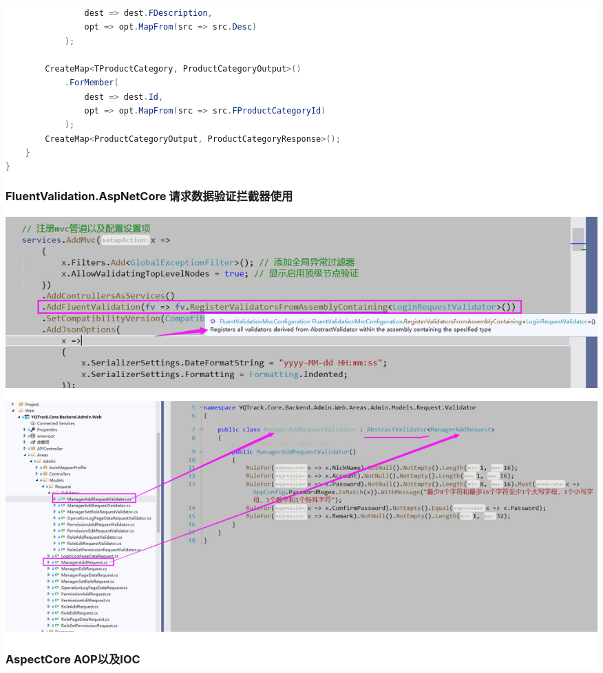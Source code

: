 ```csharp
                dest => dest.FDescription,
                opt => opt.MapFrom(src => src.Desc)
            );

        CreateMap<TProductCategory, ProductCategoryOutput>()
            .ForMember(
                dest => dest.Id,
                opt => opt.MapFrom(src => src.FProductCategoryId)
            );
        CreateMap<ProductCategoryOutput, ProductCategoryResponse>();
    }
}
```

### FluentValidation.AspNetCore 请求数据验证拦截器使用

![Validation Register](imgs/validation_register.png)

![Validation](imgs/validation.png)

### AspectCore AOP以及IOC
